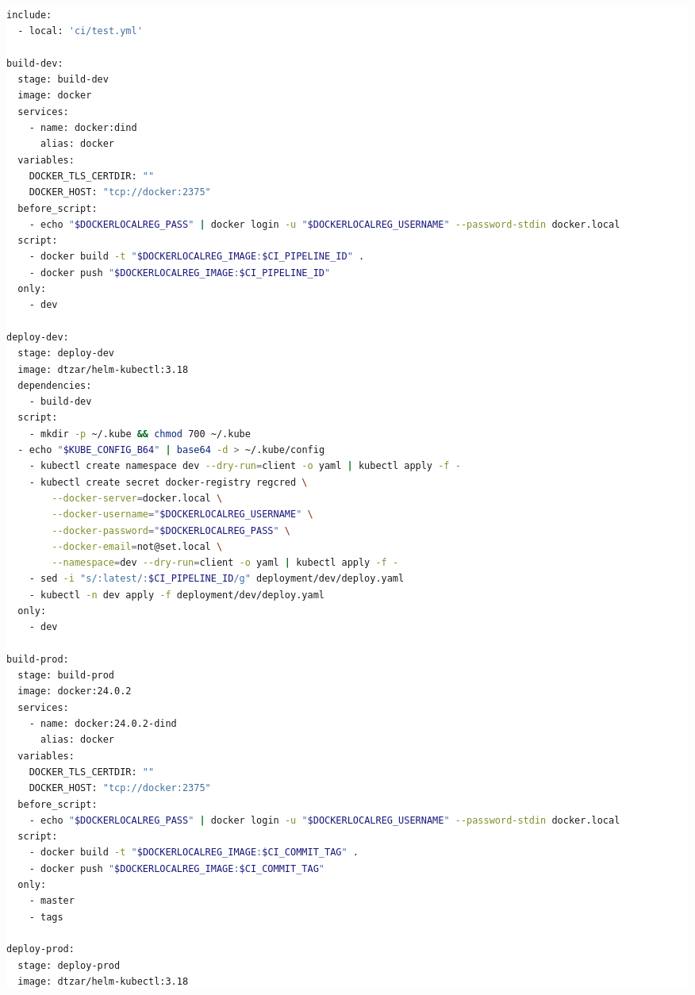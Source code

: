 ```bash
include:
  - local: 'ci/test.yml'

build-dev:
  stage: build-dev
  image: docker
  services:
    - name: docker:dind
      alias: docker
  variables:
    DOCKER_TLS_CERTDIR: ""
    DOCKER_HOST: "tcp://docker:2375"
  before_script:
    - echo "$DOCKERLOCALREG_PASS" | docker login -u "$DOCKERLOCALREG_USERNAME" --password-stdin docker.local
  script:
    - docker build -t "$DOCKERLOCALREG_IMAGE:$CI_PIPELINE_ID" .
    - docker push "$DOCKERLOCALREG_IMAGE:$CI_PIPELINE_ID"
  only:
    - dev

deploy-dev:
  stage: deploy-dev
  image: dtzar/helm-kubectl:3.18
  dependencies:
    - build-dev
  script:
    - mkdir -p ~/.kube && chmod 700 ~/.kube
  - echo "$KUBE_CONFIG_B64" | base64 -d > ~/.kube/config
    - kubectl create namespace dev --dry-run=client -o yaml | kubectl apply -f -
    - kubectl create secret docker-registry regcred \
        --docker-server=docker.local \
        --docker-username="$DOCKERLOCALREG_USERNAME" \
        --docker-password="$DOCKERLOCALREG_PASS" \
        --docker-email=not@set.local \
        --namespace=dev --dry-run=client -o yaml | kubectl apply -f -
    - sed -i "s/:latest/:$CI_PIPELINE_ID/g" deployment/dev/deploy.yaml
    - kubectl -n dev apply -f deployment/dev/deploy.yaml
  only:
    - dev

build-prod:
  stage: build-prod
  image: docker:24.0.2
  services:
    - name: docker:24.0.2-dind
      alias: docker
  variables:
    DOCKER_TLS_CERTDIR: ""
    DOCKER_HOST: "tcp://docker:2375"
  before_script:
    - echo "$DOCKERLOCALREG_PASS" | docker login -u "$DOCKERLOCALREG_USERNAME" --password-stdin docker.local
  script:
    - docker build -t "$DOCKERLOCALREG_IMAGE:$CI_COMMIT_TAG" .
    - docker push "$DOCKERLOCALREG_IMAGE:$CI_COMMIT_TAG"
  only:
    - master
    - tags

deploy-prod:
  stage: deploy-prod
  image: dtzar/helm-kubectl:3.18
```